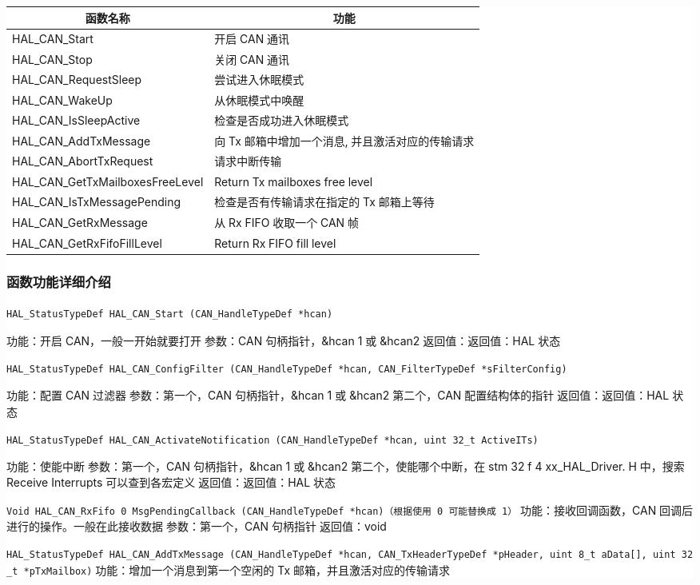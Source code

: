 
| 函数名称 | 功能 |
| --- | --- |
| HAL_CAN_Start | 开启 CAN 通讯 |
| HAL_CAN_Stop | 关闭 CAN 通讯 |
| HAL_CAN_RequestSleep | 尝试进入休眠模式 |
| HAL_CAN_WakeUp | 从休眠模式中唤醒 |
| HAL_CAN_IsSleepActive | 检查是否成功进入休眠模式 |
| HAL_CAN_AddTxMessage | 向 Tx 邮箱中增加一个消息, 并且激活对应的传输请求 |
| HAL_CAN_AbortTxRequest | 请求中断传输 |
| HAL_CAN_GetTxMailboxesFreeLevel | Return Tx mailboxes free level |
| HAL_CAN_IsTxMessagePending | 检查是否有传输请求在指定的 Tx 邮箱上等待 |
| HAL_CAN_GetRxMessage | 从 Rx FIFO 收取一个 CAN 帧 |
| HAL_CAN_GetRxFifoFillLevel | Return Rx FIFO fill level |
### 函数功能详细介绍
`HAL_StatusTypeDef HAL_CAN_Start (CAN_HandleTypeDef *hcan)`

功能：开启 CAN，一般一开始就要打开
参数：CAN 句柄指针，&hcan 1 或 &hcan2
返回值：返回值：HAL 状态

`HAL_StatusTypeDef HAL_CAN_ConfigFilter (CAN_HandleTypeDef *hcan, CAN_FilterTypeDef *sFilterConfig)`


功能：配置 CAN 过滤器
参数：第一个，CAN 句柄指针，&hcan 1 或 &hcan2
第二个，CAN 配置结构体的指针
返回值：返回值：HAL 状态

`HAL_StatusTypeDef HAL_CAN_ActivateNotification (CAN_HandleTypeDef *hcan, uint 32_t ActiveITs)`

功能：使能中断
参数：第一个，CAN 句柄指针，&hcan 1 或 &hcan2
第二个，使能哪个中断，在 stm 32 f 4 xx_HAL_Driver. H 中，搜索 Receive Interrupts 可以查到各宏定义
返回值：返回值：HAL 状态


`Void HAL_CAN_RxFifo 0 MsgPendingCallback (CAN_HandleTypeDef *hcan)（根据使用 0 可能替换成 1）`
功能：接收回调函数，CAN 回调后进行的操作。一般在此接收数据
参数：第一个，CAN 句柄指针
返回值：void


`HAL_StatusTypeDef HAL_CAN_AddTxMessage (CAN_HandleTypeDef *hcan, CAN_TxHeaderTypeDef *pHeader, uint 8_t aData[], uint 32_t *pTxMailbox)`
功能：增加一个消息到第一个空闲的 Tx 邮箱，并且激活对应的传输请求

